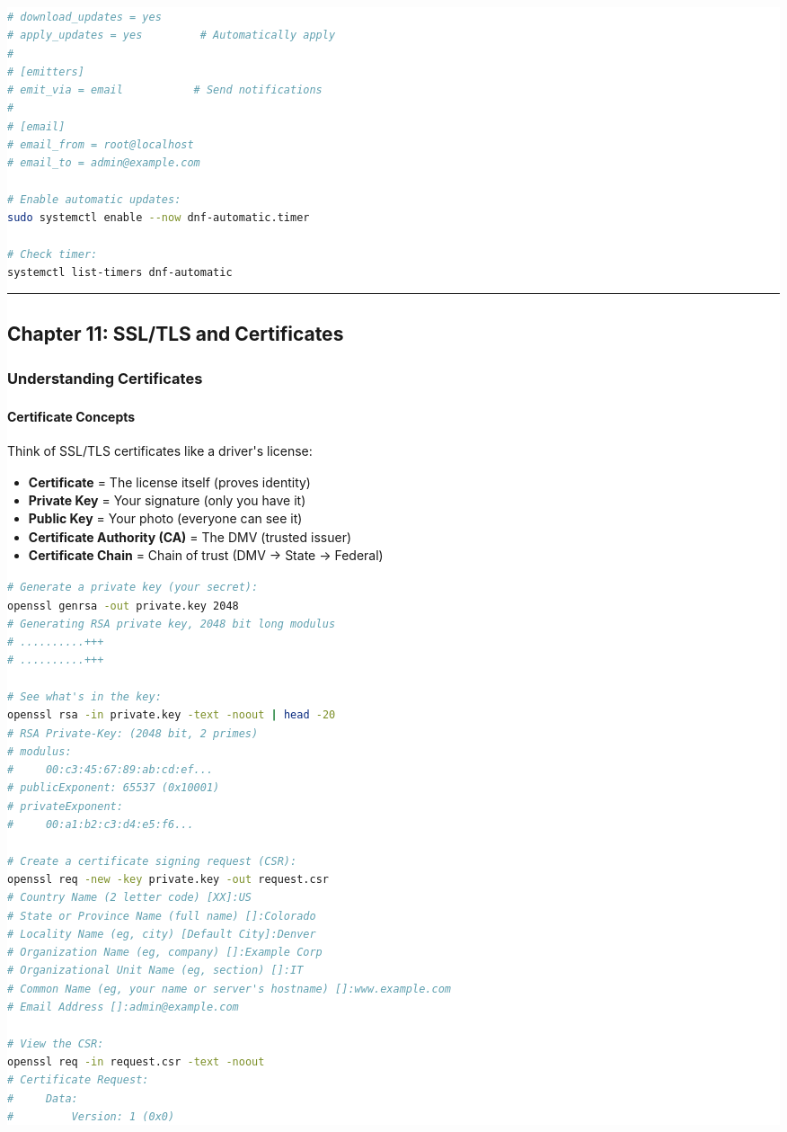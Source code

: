 ```bash
# download_updates = yes
# apply_updates = yes         # Automatically apply
#
# [emitters]
# emit_via = email           # Send notifications
#
# [email]
# email_from = root@localhost
# email_to = admin@example.com

# Enable automatic updates:
sudo systemctl enable --now dnf-automatic.timer

# Check timer:
systemctl list-timers dnf-automatic
```

---

## Chapter 11: SSL/TLS and Certificates

### Understanding Certificates

#### Certificate Concepts

Think of SSL/TLS certificates like a driver's license:
- **Certificate** = The license itself (proves identity)
- **Private Key** = Your signature (only you have it)
- **Public Key** = Your photo (everyone can see it)
- **Certificate Authority (CA)** = The DMV (trusted issuer)
- **Certificate Chain** = Chain of trust (DMV → State → Federal)

```bash
# Generate a private key (your secret):
openssl genrsa -out private.key 2048
# Generating RSA private key, 2048 bit long modulus
# ..........+++
# ..........+++

# See what's in the key:
openssl rsa -in private.key -text -noout | head -20
# RSA Private-Key: (2048 bit, 2 primes)
# modulus:
#     00:c3:45:67:89:ab:cd:ef...
# publicExponent: 65537 (0x10001)
# privateExponent:
#     00:a1:b2:c3:d4:e5:f6...

# Create a certificate signing request (CSR):
openssl req -new -key private.key -out request.csr
# Country Name (2 letter code) [XX]:US
# State or Province Name (full name) []:Colorado
# Locality Name (eg, city) [Default City]:Denver
# Organization Name (eg, company) []:Example Corp
# Organizational Unit Name (eg, section) []:IT
# Common Name (eg, your name or server's hostname) []:www.example.com
# Email Address []:admin@example.com

# View the CSR:
openssl req -in request.csr -text -noout
# Certificate Request:
#     Data:
#         Version: 1 (0x0)
```